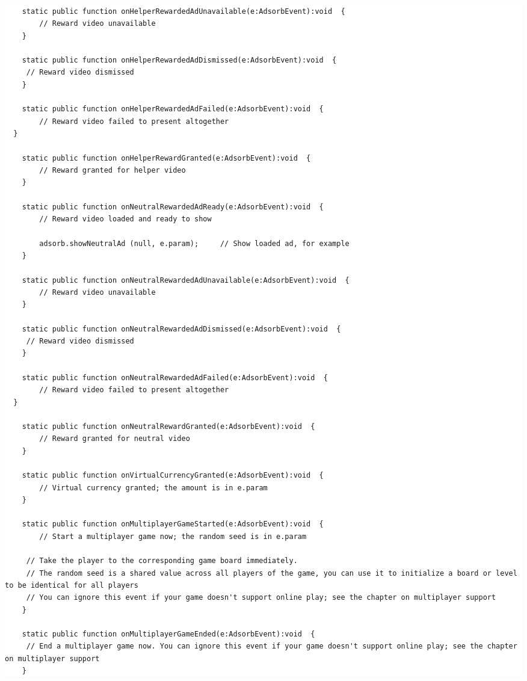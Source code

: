 		static public function onHelperRewardedAdUnavailable(e:AdsorbEvent):void  { 
			// Reward video unavailable
		}

		static public function onHelperRewardedAdDismissed(e:AdsorbEvent):void  { 
         // Reward video dismissed
		}

		static public function onHelperRewardedAdFailed(e:AdsorbEvent):void  { 
			// Reward video failed to present altogether
      }

		static public function onHelperRewardGranted(e:AdsorbEvent):void  { 
        	// Reward granted for helper video
		}
    		
		static public function onNeutralRewardedAdReady(e:AdsorbEvent):void  { 
			// Reward video loaded and ready to show
			
			adsorb.showNeutralAd (null, e.param);     // Show loaded ad, for example
		}

		static public function onNeutralRewardedAdUnavailable(e:AdsorbEvent):void  { 
			// Reward video unavailable
		}

		static public function onNeutralRewardedAdDismissed(e:AdsorbEvent):void  { 
         // Reward video dismissed
		}

		static public function onNeutralRewardedAdFailed(e:AdsorbEvent):void  { 
			// Reward video failed to present altogether
      }

		static public function onNeutralRewardGranted(e:AdsorbEvent):void  { 
        	// Reward granted for neutral video
		}
    		
		static public function onVirtualCurrencyGranted(e:AdsorbEvent):void  { 
			// Virtual currency granted; the amount is in e.param
		}

		static public function onMultiplayerGameStarted(e:AdsorbEvent):void  { 
			// Start a multiplayer game now; the random seed is in e.param

         // Take the player to the corresponding game board immediately.
         // The random seed is a shared value across all players of the game, you can use it to initialize a board or level to be identical for all players
         // You can ignore this event if your game doesn't support online play; see the chapter on multiplayer support
		}
		
		static public function onMultiplayerGameEnded(e:AdsorbEvent):void  { 
         // End a multiplayer game now. You can ignore this event if your game doesn't support online play; see the chapter on multiplayer support
		}
